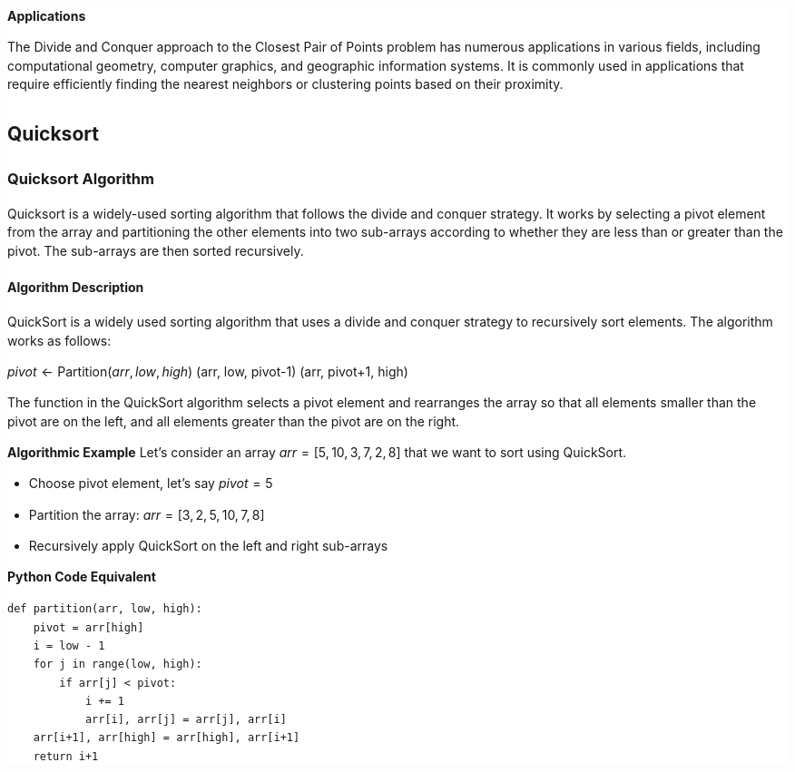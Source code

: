 **Applications**

The Divide and Conquer approach to the Closest Pair of Points problem
has numerous applications in various fields, including computational
geometry, computer graphics, and geographic information systems. It is
commonly used in applications that require efficiently finding the
nearest neighbors or clustering points based on their proximity.

## Quicksort

### Quicksort Algorithm

Quicksort is a widely-used sorting algorithm that follows the divide and
conquer strategy. It works by selecting a pivot element from the array
and partitioning the other elements into two sub-arrays according to
whether they are less than or greater than the pivot. The sub-arrays are
then sorted recursively.

#### Algorithm Description

QuickSort is a widely used sorting algorithm that uses a divide and
conquer strategy to recursively sort elements. The algorithm works as
follows:

<div class="algorithm">

<div class="algorithmic">

$`pivot \gets \text{Partition}(arr, low, high)`$ (arr, low, pivot-1)
(arr, pivot+1, high)

</div>

</div>

The function in the QuickSort algorithm selects a pivot element and
rearranges the array so that all elements smaller than the pivot are on
the left, and all elements greater than the pivot are on the right.

**Algorithmic Example** Let’s consider an array
$`arr = [5, 10, 3, 7, 2, 8]`$ that we want to sort using QuickSort.

- Choose pivot element, let’s say $`pivot = 5`$

- Partition the array: $`arr = [3, 2, 5, 10, 7, 8]`$

- Recursively apply QuickSort on the left and right sub-arrays

**Python Code Equivalent**

    def partition(arr, low, high):
        pivot = arr[high]
        i = low - 1
        for j in range(low, high):
            if arr[j] < pivot:
                i += 1
                arr[i], arr[j] = arr[j], arr[i]
        arr[i+1], arr[high] = arr[high], arr[i+1]
        return i+1
